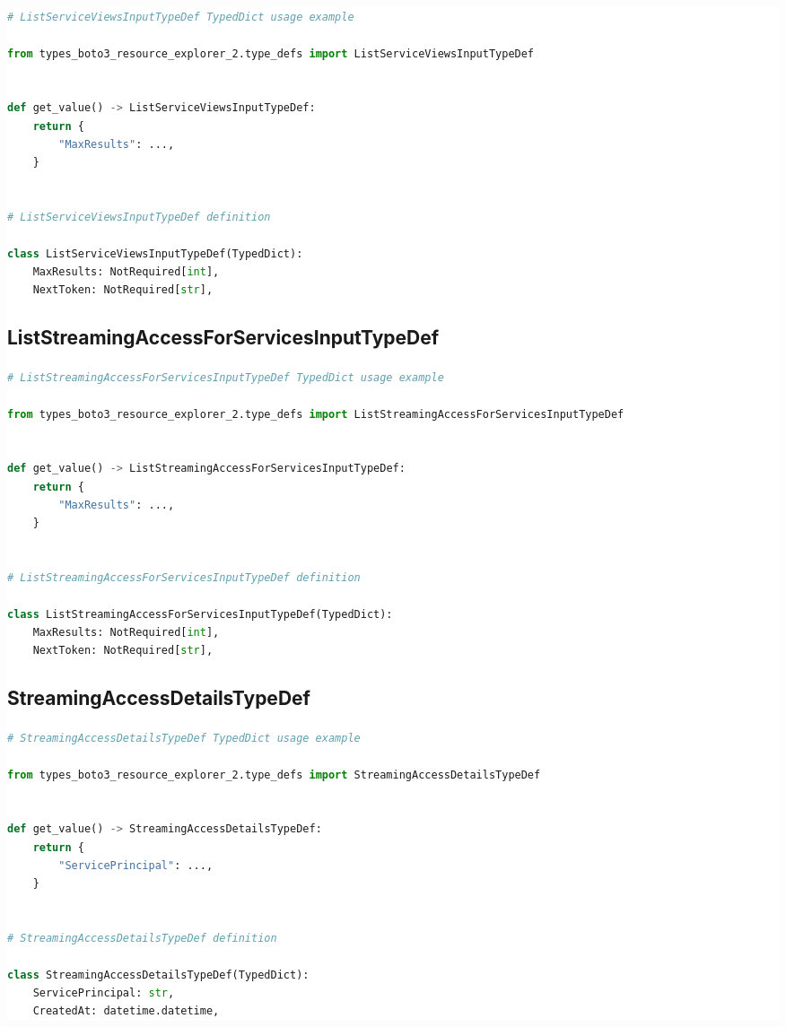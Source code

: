 ```python
# ListServiceViewsInputTypeDef TypedDict usage example

from types_boto3_resource_explorer_2.type_defs import ListServiceViewsInputTypeDef


def get_value() -> ListServiceViewsInputTypeDef:
    return {
        "MaxResults": ...,
    }


# ListServiceViewsInputTypeDef definition

class ListServiceViewsInputTypeDef(TypedDict):
    MaxResults: NotRequired[int],
    NextToken: NotRequired[str],
```


## ListStreamingAccessForServicesInputTypeDef

```python
# ListStreamingAccessForServicesInputTypeDef TypedDict usage example

from types_boto3_resource_explorer_2.type_defs import ListStreamingAccessForServicesInputTypeDef


def get_value() -> ListStreamingAccessForServicesInputTypeDef:
    return {
        "MaxResults": ...,
    }


# ListStreamingAccessForServicesInputTypeDef definition

class ListStreamingAccessForServicesInputTypeDef(TypedDict):
    MaxResults: NotRequired[int],
    NextToken: NotRequired[str],
```


## StreamingAccessDetailsTypeDef

```python
# StreamingAccessDetailsTypeDef TypedDict usage example

from types_boto3_resource_explorer_2.type_defs import StreamingAccessDetailsTypeDef


def get_value() -> StreamingAccessDetailsTypeDef:
    return {
        "ServicePrincipal": ...,
    }


# StreamingAccessDetailsTypeDef definition

class StreamingAccessDetailsTypeDef(TypedDict):
    ServicePrincipal: str,
    CreatedAt: datetime.datetime,
```
